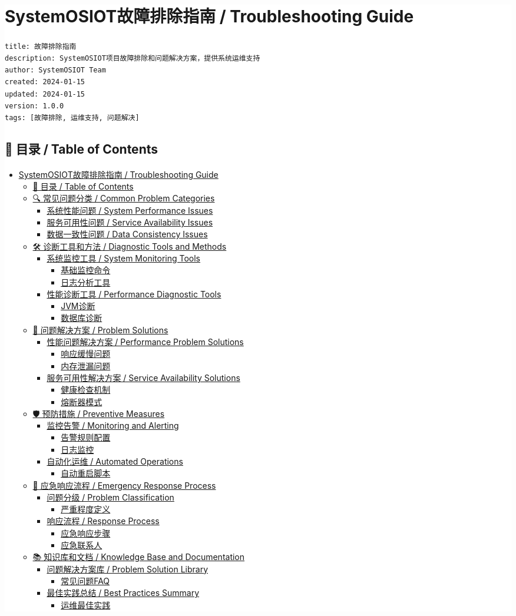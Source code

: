 # SystemOSIOT故障排除指南 / Troubleshooting Guide

```text
title: 故障排除指南
description: SystemOSIOT项目故障排除和问题解决方案，提供系统运维支持
author: SystemOSIOT Team
created: 2024-01-15
updated: 2024-01-15
version: 1.0.0
tags: [故障排除, 运维支持, 问题解决]
```

## 📑 目录 / Table of Contents

- [SystemOSIOT故障排除指南 / Troubleshooting Guide](#systemosiot故障排除指南--troubleshooting-guide)
  - [📑 目录 / Table of Contents](#-目录--table-of-contents)
  - [🔍 常见问题分类 / Common Problem Categories](#-常见问题分类--common-problem-categories)
    - [系统性能问题 / System Performance Issues](#系统性能问题--system-performance-issues)
    - [服务可用性问题 / Service Availability Issues](#服务可用性问题--service-availability-issues)
    - [数据一致性问题 / Data Consistency Issues](#数据一致性问题--data-consistency-issues)
  - [🛠️ 诊断工具和方法 / Diagnostic Tools and Methods](#️-诊断工具和方法--diagnostic-tools-and-methods)
    - [系统监控工具 / System Monitoring Tools](#系统监控工具--system-monitoring-tools)
      - [基础监控命令](#基础监控命令)
      - [日志分析工具](#日志分析工具)
    - [性能诊断工具 / Performance Diagnostic Tools](#性能诊断工具--performance-diagnostic-tools)
      - [JVM诊断](#jvm诊断)
      - [数据库诊断](#数据库诊断)
  - [🔧 问题解决方案 / Problem Solutions](#-问题解决方案--problem-solutions)
    - [性能问题解决方案 / Performance Problem Solutions](#性能问题解决方案--performance-problem-solutions)
      - [响应缓慢问题](#响应缓慢问题)
      - [内存泄漏问题](#内存泄漏问题)
    - [服务可用性解决方案 / Service Availability Solutions](#服务可用性解决方案--service-availability-solutions)
      - [健康检查机制](#健康检查机制)
      - [熔断器模式](#熔断器模式)
  - [🛡️ 预防措施 / Preventive Measures](#️-预防措施--preventive-measures)
    - [监控告警 / Monitoring and Alerting](#监控告警--monitoring-and-alerting)
      - [告警规则配置](#告警规则配置)
      - [日志监控](#日志监控)
    - [自动化运维 / Automated Operations](#自动化运维--automated-operations)
      - [自动重启脚本](#自动重启脚本)
  - [🚨 应急响应流程 / Emergency Response Process](#-应急响应流程--emergency-response-process)
    - [问题分级 / Problem Classification](#问题分级--problem-classification)
      - [严重程度定义](#严重程度定义)
    - [响应流程 / Response Process](#响应流程--response-process)
      - [应急响应步骤](#应急响应步骤)
      - [应急联系人](#应急联系人)
  - [📚 知识库和文档 / Knowledge Base and Documentation](#-知识库和文档--knowledge-base-and-documentation)
    - [问题解决方案库 / Problem Solution Library](#问题解决方案库--problem-solution-library)
      - [常见问题FAQ](#常见问题faq)
    - [最佳实践总结 / Best Practices Summary](#最佳实践总结--best-practices-summary)
      - [运维最佳实践](#运维最佳实践)
